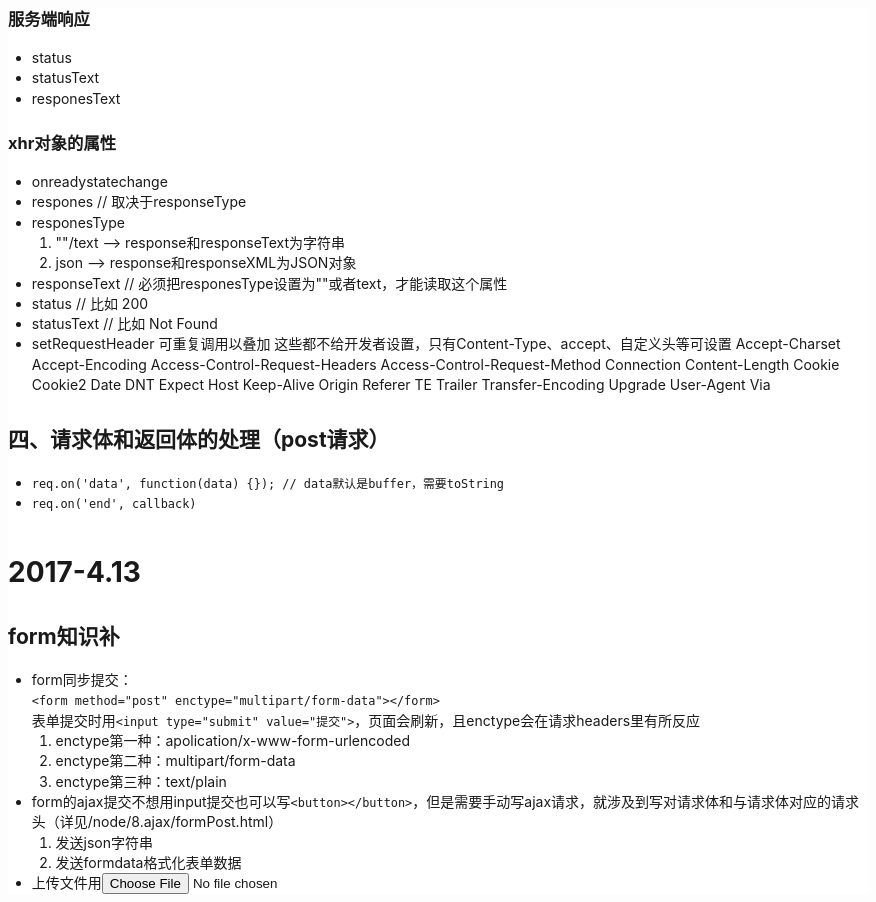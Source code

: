 ### 服务端响应
 - status
 - statusText
 - responesText

### xhr对象的属性

 - onreadystatechange
 - respones // 取决于responseType
 - responesType
	1. ""/text --> response和responseText为字符串
	2. json --> response和responseXML为JSON对象
 - responseText // 必须把responesType设置为""或者text，才能读取这个属性
 - status // 比如 200
 - statusText // 比如 Not Found
 - setRequestHeader 可重复调用以叠加
    这些都不给开发者设置，只有Content-Type、accept、自定义头等可设置
    Accept-Charset
    Accept-Encoding
    Access-Control-Request-Headers
    Access-Control-Request-Method
    Connection
    Content-Length
    Cookie
    Cookie2
    Date
    DNT
    Expect
    Host
    Keep-Alive
    Origin
    Referer
    TE
    Trailer
    Transfer-Encoding
    Upgrade
    User-Agent
    Via

## 四、请求体和返回体的处理（post请求）
 - `req.on('data', function(data) {}); // data默认是buffer，需要toString`
 - `req.on('end', callback)`

# 2017-4.13

## form知识补
 - form同步提交：  
  `<form method="post" enctype="multipart/form-data"></form>`  
  表单提交时用`<input type="submit" value="提交">`，页面会刷新，且enctype会在请求headers里有所反应  
    1. enctype第一种：apolication/x-www-form-urlencoded
    2. enctype第二种：multipart/form-data
    3. enctype第三种：text/plain
 - form的ajax提交不想用input提交也可以写`<button></button>`，但是需要手动写ajax请求，就涉及到写对请求体和与请求体对应的请求头（详见/node/8.ajax/formPost.html）  
    1. 发送json字符串
    2. 发送formdata格式化表单数据
 - 上传文件用<input type="file" name="avatar">
